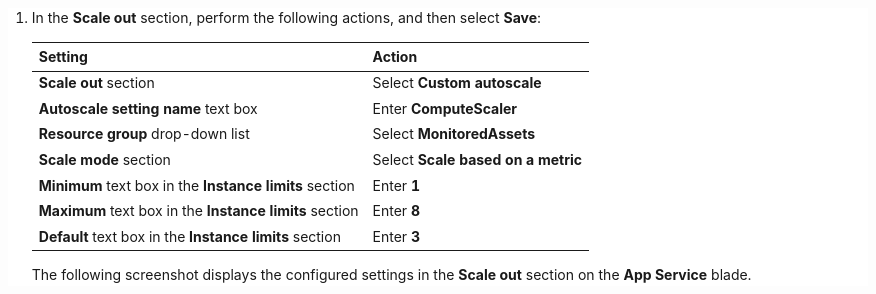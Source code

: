 1. In the **Scale out** section, perform the following actions, and then select **Save**:
    
    | Setting | Action |
    | -- | -- |
    | **Scale out** section | Select **Custom autoscale** |
    | **Autoscale setting name** text box | Enter **ComputeScaler** |
    | **Resource group** drop-down list |Select **MonitoredAssets** |
    | **Scale mode** section | Select **Scale based on a metric** |
    | **Minimum** text box in the **Instance limits** section | Enter **1** |
    | **Maximum** text box in the **Instance limits** section | Enter **8** |
    | **Default** text box in the **Instance limits** section | Enter **3** |
   
    The following screenshot displays the configured settings in the **Scale out** section on the **App Service** blade.
    
